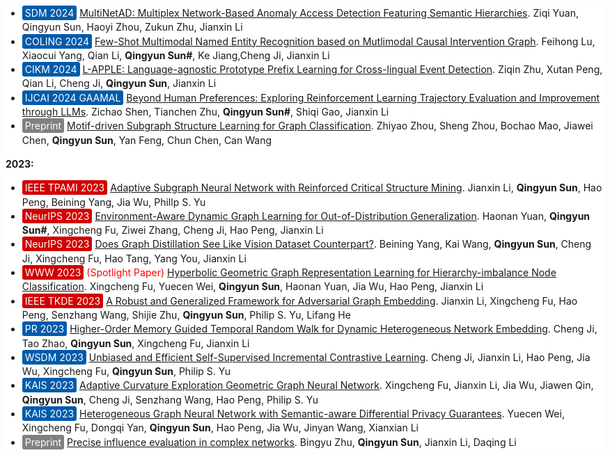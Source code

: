 - <span style="background-color:#005BAC; color:white; padding:2px 4px; border-radius:3px;">SDM 2024</span> [MultiNetAD: Multiplex Network-Based Anomaly Access Detection Featuring Semantic Hierarchies](https://epubs.siam.org/doi/epdf/10.1137/1.9781611978032.76). Ziqi Yuan, Qingyun Sun, Haoyi Zhou, Zukun Zhu, Jianxin Li 
- <span style="background-color:#005BAC; color:white; padding:2px 4px; border-radius:3px;">COLING 2024</span> [Few-Shot Multimodal Named Entity Recognition based on Mutlimodal Causal Intervention Graph](https://aclanthology.org/2024.lrec-main.633.pdf). Feihong Lu, Xiaocui Yang, Qian Li, **Qingyun Sun\#**, Ke Jiang,Cheng Ji, Jianxin Li  
- <span style="background-color:#005BAC; color:white; padding:2px 4px; border-radius:3px;">CIKM 2024</span> [L-APPLE: Language-agnostic Prototype Prefix Learning for Cross-lingual Event Detection](https://dl.acm.org/doi/abs/10.1145/3627673.3679769). Ziqin Zhu, Xutan Peng, Qian Li, Cheng Ji, **Qingyun Sun**, Jianxin Li  
- <span style="background-color:#005BAC; color:white; padding:2px 4px; border-radius:3px;">IJCAI 2024 GAAMAL</span> [Beyond Human Preferences: Exploring Reinforcement Learning Trajectory Evaluation and Improvement through LLMs](https://arxiv.org/pdf/2406.19644). Zichao Shen, Tianchen Zhu, **Qingyun Sun\#**, Shiqi Gao, Jianxin Li 
- <span style="background-color:#808080; color:white; padding:2px 4px; border-radius:3px;">Preprint</span> [Motif-driven Subgraph Structure Learning for Graph Classification](https://arxiv.org/pdf/2406.08897). Zhiyao Zhou, Sheng Zhou, Bochao Mao, Jiawei Chen, **Qingyun Sun**, Yan Feng, Chun Chen, Can Wang 



**2023:**
- <span style="background-color:#D20000; color:white; padding:2px 4px; border-radius:3px;">IEEE TPAMI 2023</span> [Adaptive Subgraph Neural Network with Reinforced Critical Structure Mining](https://ieeexplore.ieee.org/abstract/document/10013693/). Jianxin Li, **Qingyun Sun**, Hao Peng, Beining Yang, Jia Wu, Phillp S. Yu   
- <span style="background-color:#D20000; color:white; padding:2px 4px; border-radius:3px;">NeurIPS 2023</span> [Environment-Aware Dynamic Graph Learning for Out-of-Distribution Generalization](https://openreview.net/pdf?id=n8JWIzYPRz). Haonan Yuan, **Qingyun Sun\#**, Xingcheng Fu, Ziwei Zhang, Cheng Ji, Hao Peng, Jianxin Li   
- <span style="background-color:#D20000; color:white; padding:2px 4px; border-radius:3px;">NeurIPS 2023</span> [Does Graph Distillation See Like Vision Dataset Counterpart?](https://arxiv.org/pdf/2310.09192). Beining Yang, Kai Wang, **Qingyun Sun**, Cheng Ji, Xingcheng Fu, Hao Tang, Yang You, Jianxin Li
- <span style="background-color:#D20000; color:white; padding:2px 4px; border-radius:3px;">WWW 2023</span> <span style="color:red">(Spotlight Paper)</span> [Hyperbolic Geometric Graph Representation Learning for Hierarchy-imbalance Node Classification](https://arxiv.org/pdf/2304.05059). Xingcheng Fu, Yuecen Wei, **Qingyun Sun**, Haonan Yuan, Jia Wu, Hao Peng, Jianxin Li
- <span style="background-color:#D20000; color:white; padding:2px 4px; border-radius:3px;">IEEE TKDE 2023</span> [A Robust and Generalized Framework for Adversarial Graph Embedding](https://arxiv.org/abs/2105.10651). Jianxin Li, Xingcheng Fu, Hao Peng, Senzhang Wang, Shijie Zhu, **Qingyun Sun**, Philip S. Yu, Lifang He
- <span style="background-color:#005BAC; color:white; padding:2px 4px; border-radius:3px;">PR 2023</span> [Higher-Order Memory Guided Temporal Random Walk for Dynamic Heterogeneous Network Embedding](https://arxiv.org/pdf/2310.09192). Cheng Ji, Tao Zhao, **Qingyun Sun**, Xingcheng Fu, Jianxin Li
- <span style="background-color:#005BAC; color:white; padding:2px 4px; border-radius:3px;">WSDM 2023</span> [Unbiased and Efficient Self-Supervised Incremental Contrastive Learning](https://arxiv.org/pdf/2301.12104). Cheng Ji, Jianxin Li, Hao Peng, Jia Wu, Xingcheng Fu, **Qingyun Sun**, Philip S. Yu 
- <span style="background-color:#005BAC; color:white; padding:2px 4px; border-radius:3px;">KAIS 2023</span> [Adaptive Curvature Exploration Geometric Graph Neural Network](https://link.springer.com/article/10.1007/s10115-022-01811-4). Xingcheng Fu, Jianxin Li, Jia Wu, Jiawen Qin, **Qingyun Sun**, Cheng Ji, Senzhang Wang, Hao Peng, Philip S. Yu 
- <span style="background-color:#005BAC; color:white; padding:2px 4px; border-radius:3px;">KAIS 2023</span> [Heterogeneous Graph Neural Network with Semantic-aware Differential Privacy Guarantees](https://link.springer.com/article/10.1007/s10115-023-01895-6). Yuecen Wei, Xingcheng Fu, Dongqi Yan, **Qingyun Sun**, Hao Peng, Jia Wu, Jinyan Wang, Xianxian Li 
- <span style="background-color:#808080; color:white; padding:2px 4px; border-radius:3px;">Preprint</span> [Precise influence evaluation in complex networks](https://arxiv.org/pdf/2310.12181). Bingyu Zhu, **Qingyun Sun**, Jianxin Li, Daqing Li 
